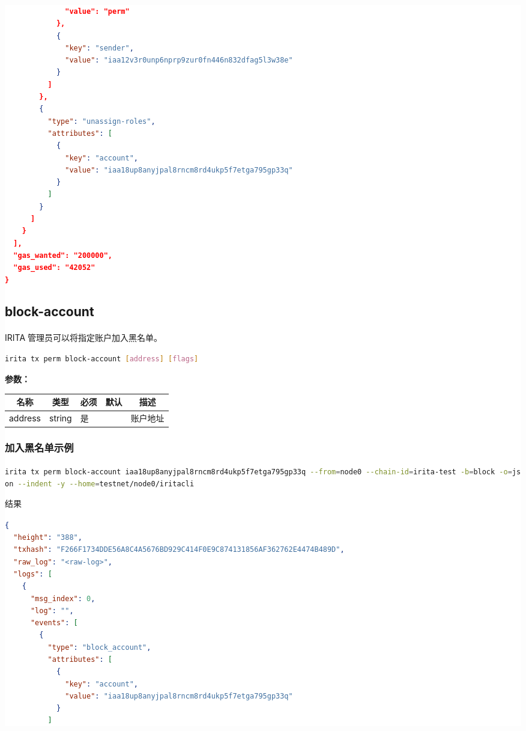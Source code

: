 ```json
              "value": "perm"
            },
            {
              "key": "sender",
              "value": "iaa12v3r0unp6nprp9zur0fn446n832dfag5l3w38e"
            }
          ]
        },
        {
          "type": "unassign-roles",
          "attributes": [
            {
              "key": "account",
              "value": "iaa18up8anyjpal8rncm8rd4ukp5f7etga795gp33q"
            }
          ]
        }
      ]
    }
  ],
  "gas_wanted": "200000",
  "gas_used": "42052"
}
```

## block-account

IRITA 管理员可以将指定账户加入黑名单。

```bash
irita tx perm block-account [address] [flags]
```

**参数：**

| 名称      | 类型    | 必须 | 默认          | 描述                                                                     |
| ---------------- | ------- | ---- | ------------- | ------------------------------------------------------------------------ |
| address  | string  | 是   |             | 账户地址 |

### 加入黑名单示例

```bash
irita tx perm block-account iaa18up8anyjpal8rncm8rd4ukp5f7etga795gp33q --from=node0 --chain-id=irita-test -b=block -o=json --indent -y --home=testnet/node0/iritacli
```

结果

```json
{
  "height": "388",
  "txhash": "F266F1734DDE56A8C4A5676BD929C414F0E9C874131856AF362762E4474B489D",
  "raw_log": "<raw-log>",
  "logs": [
    {
      "msg_index": 0,
      "log": "",
      "events": [
        {
          "type": "block_account",
          "attributes": [
            {
              "key": "account",
              "value": "iaa18up8anyjpal8rncm8rd4ukp5f7etga795gp33q"
            }
          ]
```